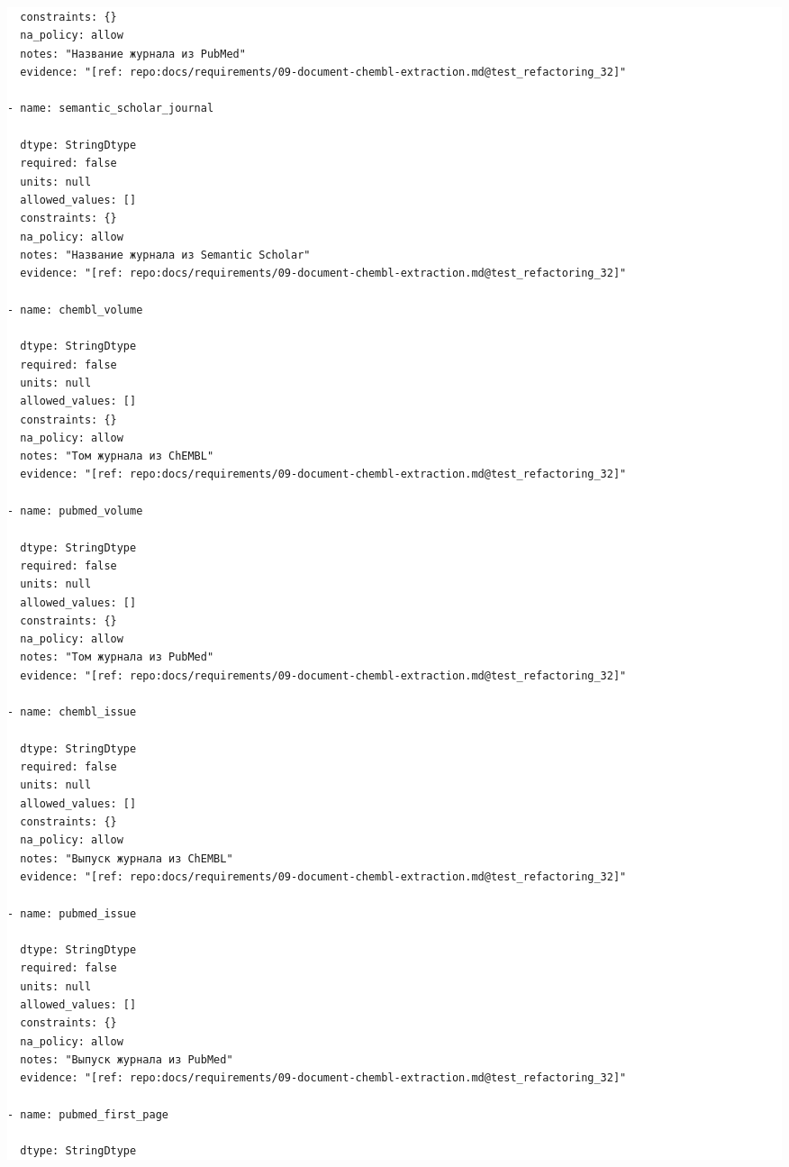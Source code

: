 ```text
  constraints: {}
  na_policy: allow
  notes: "Название журнала из PubMed"
  evidence: "[ref: repo:docs/requirements/09-document-chembl-extraction.md@test_refactoring_32]"

- name: semantic_scholar_journal

  dtype: StringDtype
  required: false
  units: null
  allowed_values: []
  constraints: {}
  na_policy: allow
  notes: "Название журнала из Semantic Scholar"
  evidence: "[ref: repo:docs/requirements/09-document-chembl-extraction.md@test_refactoring_32]"

- name: chembl_volume

  dtype: StringDtype
  required: false
  units: null
  allowed_values: []
  constraints: {}
  na_policy: allow
  notes: "Том журнала из ChEMBL"
  evidence: "[ref: repo:docs/requirements/09-document-chembl-extraction.md@test_refactoring_32]"

- name: pubmed_volume

  dtype: StringDtype
  required: false
  units: null
  allowed_values: []
  constraints: {}
  na_policy: allow
  notes: "Том журнала из PubMed"
  evidence: "[ref: repo:docs/requirements/09-document-chembl-extraction.md@test_refactoring_32]"

- name: chembl_issue

  dtype: StringDtype
  required: false
  units: null
  allowed_values: []
  constraints: {}
  na_policy: allow
  notes: "Выпуск журнала из ChEMBL"
  evidence: "[ref: repo:docs/requirements/09-document-chembl-extraction.md@test_refactoring_32]"

- name: pubmed_issue

  dtype: StringDtype
  required: false
  units: null
  allowed_values: []
  constraints: {}
  na_policy: allow
  notes: "Выпуск журнала из PubMed"
  evidence: "[ref: repo:docs/requirements/09-document-chembl-extraction.md@test_refactoring_32]"

- name: pubmed_first_page

  dtype: StringDtype
```
